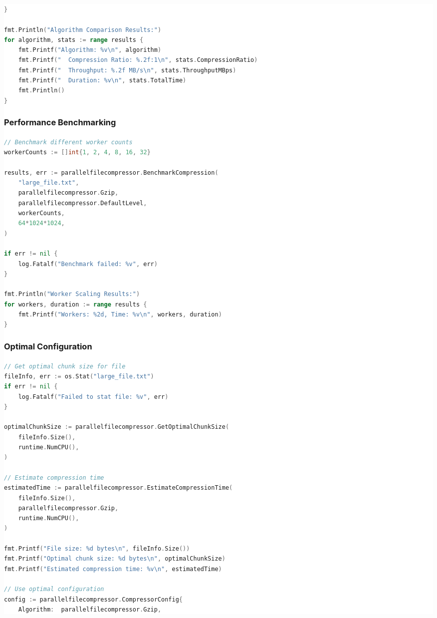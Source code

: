 ```go
}

fmt.Println("Algorithm Comparison Results:")
for algorithm, stats := range results {
    fmt.Printf("Algorithm: %v\n", algorithm)
    fmt.Printf("  Compression Ratio: %.2f:1\n", stats.CompressionRatio)
    fmt.Printf("  Throughput: %.2f MB/s\n", stats.ThroughputMBps)
    fmt.Printf("  Duration: %v\n", stats.TotalTime)
    fmt.Println()
}
```

### Performance Benchmarking

```go
// Benchmark different worker counts
workerCounts := []int{1, 2, 4, 8, 16, 32}

results, err := parallelfilecompressor.BenchmarkCompression(
    "large_file.txt",
    parallelfilecompressor.Gzip,
    parallelfilecompressor.DefaultLevel,
    workerCounts,
    64*1024*1024,
)

if err != nil {
    log.Fatalf("Benchmark failed: %v", err)
}

fmt.Println("Worker Scaling Results:")
for workers, duration := range results {
    fmt.Printf("Workers: %2d, Time: %v\n", workers, duration)
}
```

### Optimal Configuration

```go
// Get optimal chunk size for file
fileInfo, err := os.Stat("large_file.txt")
if err != nil {
    log.Fatalf("Failed to stat file: %v", err)
}

optimalChunkSize := parallelfilecompressor.GetOptimalChunkSize(
    fileInfo.Size(), 
    runtime.NumCPU(),
)

// Estimate compression time
estimatedTime := parallelfilecompressor.EstimateCompressionTime(
    fileInfo.Size(),
    parallelfilecompressor.Gzip,
    runtime.NumCPU(),
)

fmt.Printf("File size: %d bytes\n", fileInfo.Size())
fmt.Printf("Optimal chunk size: %d bytes\n", optimalChunkSize)
fmt.Printf("Estimated compression time: %v\n", estimatedTime)

// Use optimal configuration
config := parallelfilecompressor.CompressorConfig{
    Algorithm:  parallelfilecompressor.Gzip,
```
